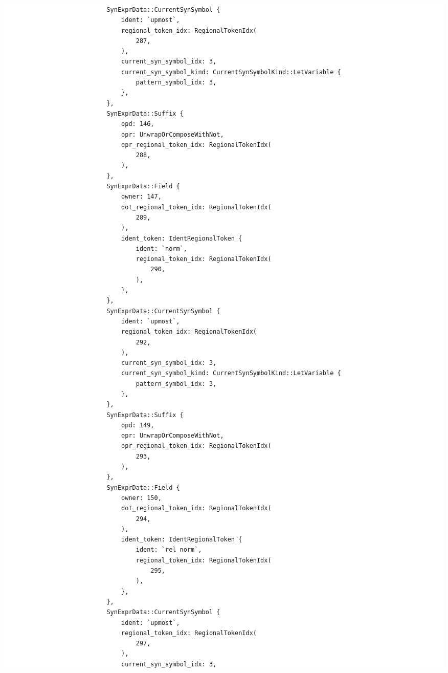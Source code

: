                                 SynExprData::CurrentSynSymbol {
                                    ident: `upmost`,
                                    regional_token_idx: RegionalTokenIdx(
                                        287,
                                    ),
                                    current_syn_symbol_idx: 3,
                                    current_syn_symbol_kind: CurrentSynSymbolKind::LetVariable {
                                        pattern_symbol_idx: 3,
                                    },
                                },
                                SynExprData::Suffix {
                                    opd: 146,
                                    opr: UnwrapOrComposeWithNot,
                                    opr_regional_token_idx: RegionalTokenIdx(
                                        288,
                                    ),
                                },
                                SynExprData::Field {
                                    owner: 147,
                                    dot_regional_token_idx: RegionalTokenIdx(
                                        289,
                                    ),
                                    ident_token: IdentRegionalToken {
                                        ident: `norm`,
                                        regional_token_idx: RegionalTokenIdx(
                                            290,
                                        ),
                                    },
                                },
                                SynExprData::CurrentSynSymbol {
                                    ident: `upmost`,
                                    regional_token_idx: RegionalTokenIdx(
                                        292,
                                    ),
                                    current_syn_symbol_idx: 3,
                                    current_syn_symbol_kind: CurrentSynSymbolKind::LetVariable {
                                        pattern_symbol_idx: 3,
                                    },
                                },
                                SynExprData::Suffix {
                                    opd: 149,
                                    opr: UnwrapOrComposeWithNot,
                                    opr_regional_token_idx: RegionalTokenIdx(
                                        293,
                                    ),
                                },
                                SynExprData::Field {
                                    owner: 150,
                                    dot_regional_token_idx: RegionalTokenIdx(
                                        294,
                                    ),
                                    ident_token: IdentRegionalToken {
                                        ident: `rel_norm`,
                                        regional_token_idx: RegionalTokenIdx(
                                            295,
                                        ),
                                    },
                                },
                                SynExprData::CurrentSynSymbol {
                                    ident: `upmost`,
                                    regional_token_idx: RegionalTokenIdx(
                                        297,
                                    ),
                                    current_syn_symbol_idx: 3,